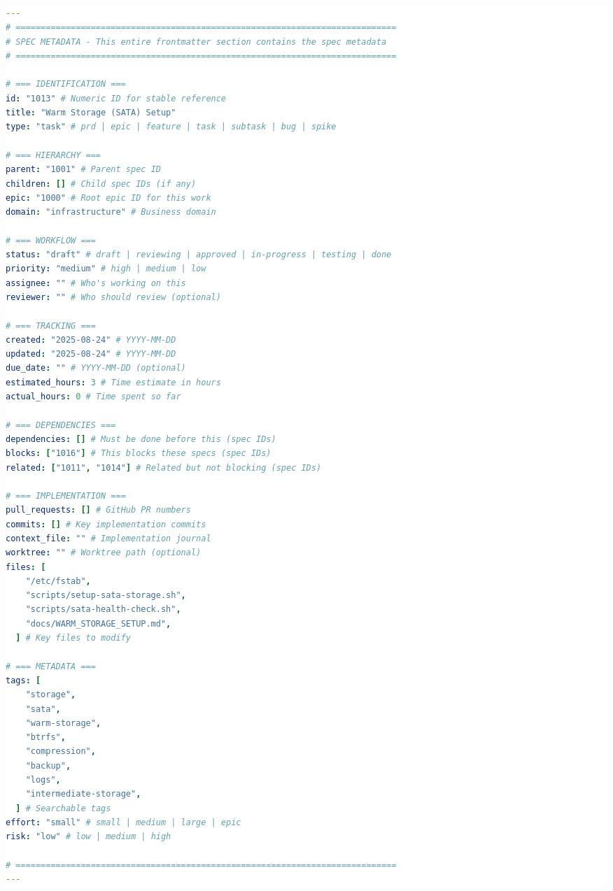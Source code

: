 ```yaml
---
# ============================================================================
# SPEC METADATA - This entire frontmatter section contains the spec metadata
# ============================================================================

# === IDENTIFICATION ===
id: "1013" # Numeric ID for stable reference
title: "Warm Storage (SATA) Setup"
type: "task" # prd | epic | feature | task | subtask | bug | spike

# === HIERARCHY ===
parent: "1001" # Parent spec ID
children: [] # Child spec IDs (if any)
epic: "1000" # Root epic ID for this work
domain: "infrastructure" # Business domain

# === WORKFLOW ===
status: "draft" # draft | reviewing | approved | in-progress | testing | done
priority: "medium" # high | medium | low
assignee: "" # Who's working on this
reviewer: "" # Who should review (optional)

# === TRACKING ===
created: "2025-08-24" # YYYY-MM-DD
updated: "2025-08-24" # YYYY-MM-DD
due_date: "" # YYYY-MM-DD (optional)
estimated_hours: 3 # Time estimate in hours
actual_hours: 0 # Time spent so far

# === DEPENDENCIES ===
dependencies: [] # Must be done before this (spec IDs)
blocks: ["1016"] # This blocks these specs (spec IDs)
related: ["1011", "1014"] # Related but not blocking (spec IDs)

# === IMPLEMENTATION ===
pull_requests: [] # GitHub PR numbers
commits: [] # Key implementation commits
context_file: "" # Implementation journal
worktree: "" # Worktree path (optional)
files: [
    "/etc/fstab",
    "scripts/setup-sata-storage.sh",
    "scripts/sata-health-check.sh",
    "docs/WARM_STORAGE_SETUP.md",
  ] # Key files to modify

# === METADATA ===
tags: [
    "storage",
    "sata",
    "warm-storage",
    "btrfs",
    "compression",
    "backup",
    "logs",
    "intermediate-storage",
  ] # Searchable tags
effort: "small" # small | medium | large | epic
risk: "low" # low | medium | high

# ============================================================================
---
```